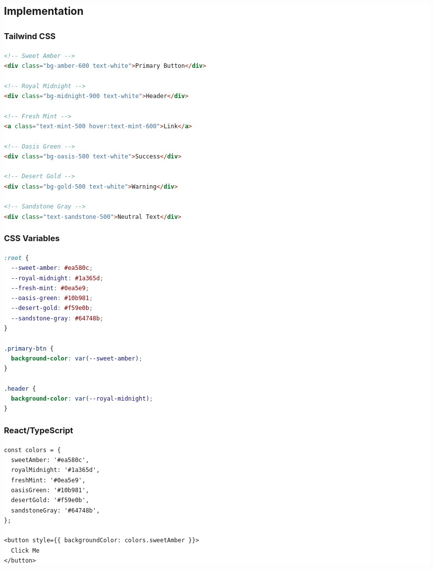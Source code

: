 ## Implementation

### Tailwind CSS
```html
<!-- Sweet Amber -->
<div class="bg-amber-600 text-white">Primary Button</div>

<!-- Royal Midnight -->
<div class="bg-midnight-900 text-white">Header</div>

<!-- Fresh Mint -->
<a class="text-mint-500 hover:text-mint-600">Link</a>

<!-- Oasis Green -->
<div class="bg-oasis-500 text-white">Success</div>

<!-- Desert Gold -->
<div class="bg-gold-500 text-white">Warning</div>

<!-- Sandstone Gray -->
<div class="text-sandstone-500">Neutral Text</div>
```

### CSS Variables
```css
:root {
  --sweet-amber: #ea580c;
  --royal-midnight: #1a365d;
  --fresh-mint: #0ea5e9;
  --oasis-green: #10b981;
  --desert-gold: #f59e0b;
  --sandstone-gray: #64748b;
}

.primary-btn {
  background-color: var(--sweet-amber);
}

.header {
  background-color: var(--royal-midnight);
}
```

### React/TypeScript
```tsx
const colors = {
  sweetAmber: '#ea580c',
  royalMidnight: '#1a365d',
  freshMint: '#0ea5e9',
  oasisGreen: '#10b981',
  desertGold: '#f59e0b',
  sandstoneGray: '#64748b',
};

<button style={{ backgroundColor: colors.sweetAmber }}>
  Click Me
</button>
```
